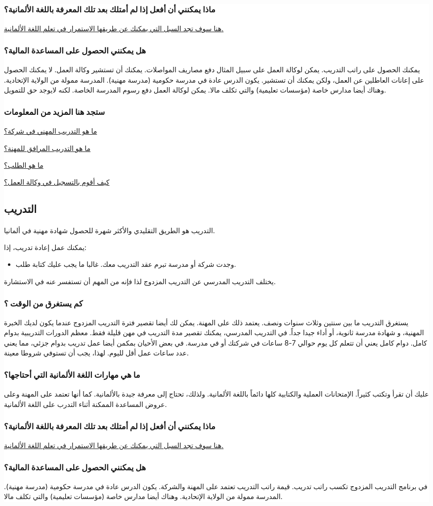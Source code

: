 ### ماذا يمكنني أن أفعل إذا لم أمتلك بعد تلك المعرفة باللغة الألمانية؟

[هنا سوف تجد السبل التي يمكنك عن طريقها الاستمرار في تعلم اللغة الألمانية.](#deutsch)

### هل يمكنني الحصول على المساعدة المالية؟

يمكنك الحصول على راتب التدريب. يمكن لوكالة العمل على سبيل المثال دفع مصاريف المواصلات. يمكنك أن تستشير وكالة العمل. لا يمكنك الحصول على إعانات العاطلين عن العمل، ولكن يمكنك أن تستشير. يكون الدرس عادة في مدرسة حكومية (مدرسة مهنية). المدرسة ممولة من الولاية الإتحادية. وهناك أيضا مدارس خاصة (مؤسسات تعليمية) والتي تكلف مالا. يمكن لوكالة العمل دفع رسوم المدرسة الخاصة. لكنه لايوجد حق للتمويل.

### ستجد هنا المزيد من المعلومات

[ما هو التدريب المهني في شركة؟](#betriebliche)

[ما هو التدريب المرافق للمهنة؟](#berufsbegleitend)

[ما هو الطلب؟](#bewerbung)

[كيف أقوم بالتسجيل في وكالة العمل؟](#agenturregistrierung)

## التدريب

التدريب هو الطريق التقليدي والأكثر شهرة للحصول شهادة مهنية في ألمانيا.

يمكنك عمل إعادة تدريب، إذا:

- وجدت شركة أو مدرسة تبرم عقد التدريب معك. غالبا ما يجب عليك كتابة طلب.

يختلف التدريب المدرسي عن التدريب المزدوج لذا فإنه من المهم أن تستفسر عنه في الاستشارة.

### كم يستغرق من الوقت ؟

يستغرق التدريب ما بين سنتين وثلاث سنوات ونصف. يعتمد ذلك على المهنة. يمكن لك أيضا تقصير فترة التدريب المزدوج عندما يكون لديك الخبرة المهنية، و شهادة مدرسة ثانوية، أو أداء جيدا جداً. في التدريب المدرسي، يمكنك تقصير مدة التدريب في مهن قليلة فقط. معظم الدورات التدريبية بدوام كامل. دوام كامل يعني أن تتعلم كل يوم حوالي 7-8 ساعات في شركتك أو في مدرسة. في بعض الأحيان بمكمن أيضا عمل تدريب بدوام جزئي، مما يعني عدد ساعات عمل أقل لليوم. لهذا، يجب أن تستوفي شروطا معينة.

### ما هي مهارات اللغة الألمانية التي أحتاجها؟

عليك أن تقرأ وتكتب كثيراً. الإمتحانات العملية والكتابية كلها دائماً باللغة الألمانية. ولذلك، تحتاج إلى معرفة جيدة بالألمانية. كما أنها تعتمد على المهنة وعلى عروض المساعدة الممكنة أثناء التدرب على اللغة الألمانية.

### ماذا يمكنني أن أفعل إذا لم أمتلك بعد تلك المعرفة باللغة الألمانية؟

[هنا سوف تجد السبل التي يمكنك عن طريقها الاستمرار في تعلم اللغة الألمانية.](#deutsch)

### هل يمكنني الحصول على المساعدة المالية؟

في برنامج التدريب المزدوج تكسب راتب تدريب. قيمة راتب التدريب تعتمد على المهنة والشركة. يكون الدرس عادة في مدرسة حكومية (مدرسة مهنية). المدرسة ممولة من الولاية الإتحادية. وهناك أيضا مدارس خاصة (مؤسسات تعليمية) والتي تكلف مالا.
